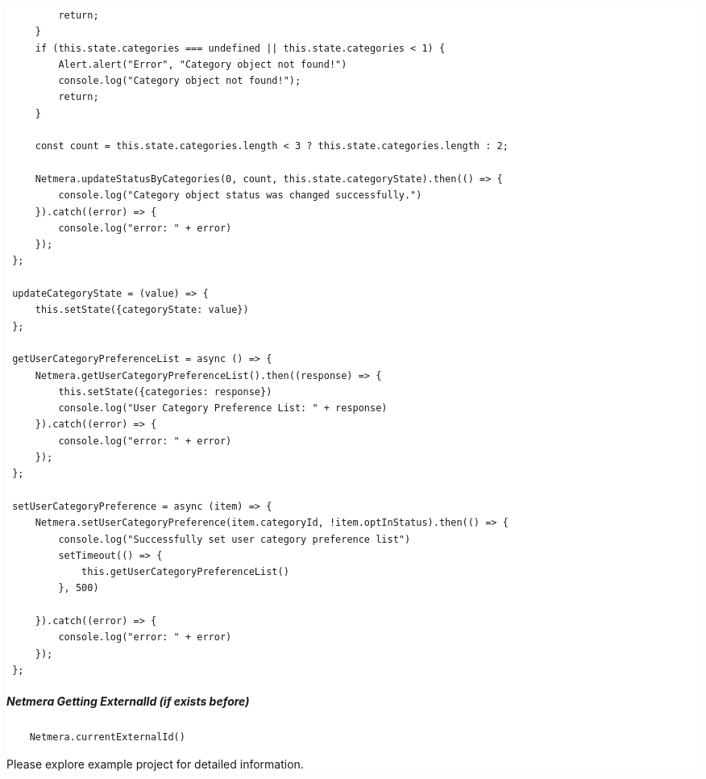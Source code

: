 ```
         return;
     }
     if (this.state.categories === undefined || this.state.categories < 1) {
         Alert.alert("Error", "Category object not found!")
         console.log("Category object not found!");
         return;
     }

     const count = this.state.categories.length < 3 ? this.state.categories.length : 2;

     Netmera.updateStatusByCategories(0, count, this.state.categoryState).then(() => {
         console.log("Category object status was changed successfully.")
     }).catch((error) => {
         console.log("error: " + error)
     });
 };

 updateCategoryState = (value) => {
     this.setState({categoryState: value})
 };

 getUserCategoryPreferenceList = async () => {
     Netmera.getUserCategoryPreferenceList().then((response) => {
         this.setState({categories: response})
         console.log("User Category Preference List: " + response)
     }).catch((error) => {
         console.log("error: " + error)
     });
 };

 setUserCategoryPreference = async (item) => {
     Netmera.setUserCategoryPreference(item.categoryId, !item.optInStatus).then(() => {
         console.log("Successfully set user category preference list")
         setTimeout(() => {
             this.getUserCategoryPreferenceList()
         }, 500)

     }).catch((error) => {
         console.log("error: " + error)
     });
 };
```

##### Netmera Getting ExternalId (if exists before)

```
    Netmera.currentExternalId()
```

Please explore example project for detailed information.
